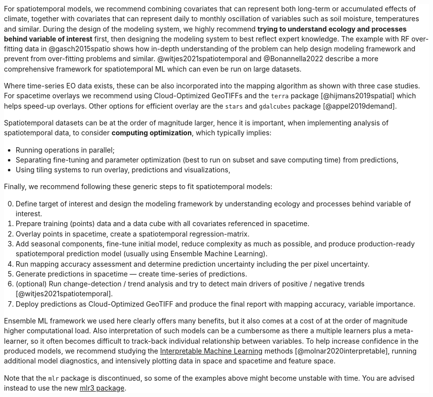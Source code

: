 For spatiotemporal models, we recommend combining covariates that 
can represent both long-term or accumulated effects of climate, together with 
covariates that can represent daily to monthly oscillation of variables such as soil
moisture, temperatures and similar. During the design of the modeling system, 
we highly recommend **trying to understand ecology and processes behind 
variable of interest** first, then designing the modeling system to best reflect expert 
knowledge. The example with RF over-fitting data in @gasch2015spatio shows how in-depth 
understanding of the problem can help design modeling framework and prevent 
from over-fitting problems and similar. @witjes2021spatiotemporal and @Bonannella2022 describe a more comprehensive 
framework for spatiotemporal ML which can even be run on large datasets.

Where time-series EO data exists, these can be also incorporated into the 
mapping algorithm as shown with three case studies. For spacetime overlays we 
recommend using Cloud-Optimized GeoTIFFs and the `terra` package [@hijmans2019spatial] which helps speed-up overlays. Other options for efficient overlay are the `stars` and `gdalcubes` package [@appel2019demand].

Spatiotemporal datasets can be at the order of magnitude larger, hence
it is important, when implementing analysis of spatiotemporal data, to
consider **computing optimization**, which typically implies:

-   Running operations in parallel;
-   Separating fine-tuning and parameter optimization (best to run on
    subset and save computing time) from predictions,
-   Using tiling systems to run overlay, predictions and visualizations,

Finally, we recommend following these generic steps to fit spatiotemporal models:

0.  Define target of interest and design the modeling framework by understanding 
    ecology and processes behind variable of interest.  
1.  Prepare training (points) data and a data cube with all covariates
    referenced in spacetime.  
2.  Overlay points in spacetime, create a spatiotemporal
    regression-matrix.  
3.  Add seasonal components, fine-tune initial model, reduce complexity
    as much as possible, and produce production-ready spatiotemporal prediction model
    (usually using Ensemble Machine Learning).  
4.  Run mapping accuracy assessment and determine prediction uncertainty
    including the per pixel uncertainty.  
5.  Generate predictions in spacetime — create time-series of
    predictions.  
6.  (optional) Run change-detection / trend analysis and try to detect
    main drivers of positive / negative trends [@witjes2021spatiotemporal].  
7.  Deploy predictions as Cloud-Optimized GeoTIFF and produce the final
    report with mapping accuracy, variable importance.  

Ensemble ML framework we used here clearly offers many benefits, but it also comes 
at a cost of at the order of magnitude higher computational load. Also 
interpretation of such models can be a cumbersome as there a multiple 
learners plus a meta-learner, so it often becomes difficult to 
track-back individual relationship between variables. To help increase 
confidence in the produced models, we recommend studying the [Interpretable Machine
Learning](https://christophm.github.io/interpretable-ml-book/) methods
[@molnar2020interpretable], running additional model diagnostics, and
intensively plotting data in space and spacetime and feature space.

Note that the `mlr` package is discontinued, so some of the examples 
above might become unstable with time. You are advised instead to use
the new [mlr3 package](https://mlr3.mlr-org.com/).
